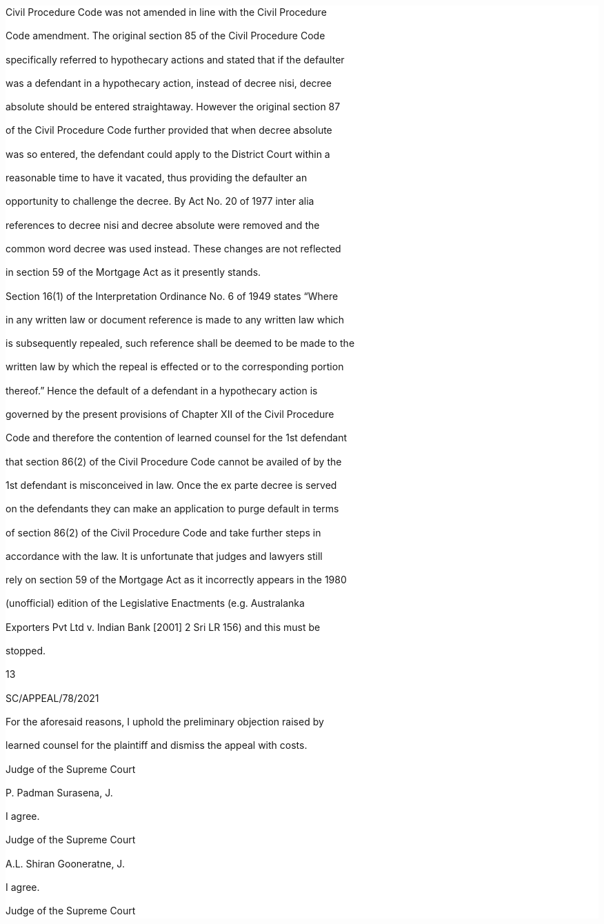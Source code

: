 Civil Procedure Code was not amended in line with the Civil Procedure

Code amendment. The original section 85 of the Civil Procedure Code

specifically referred to hypothecary actions and stated that if the defaulter

was a defendant in a hypothecary action, instead of decree nisi, decree

absolute should be entered straightaway. However the original section 87

of the Civil Procedure Code further provided that when decree absolute

was so entered, the defendant could apply to the District Court within a

reasonable time to have it vacated, thus providing the defaulter an

opportunity to challenge the decree. By Act No. 20 of 1977 inter alia

references to decree nisi and decree absolute were removed and the

common word decree was used instead. These changes are not reflected

in section 59 of the Mortgage Act as it presently stands.

Section 16(1) of the Interpretation Ordinance No. 6 of 1949 states “Where

in any written law or document reference is made to any written law which

is subsequently repealed, such reference shall be deemed to be made to the

written law by which the repeal is effected or to the corresponding portion

thereof.” Hence the default of a defendant in a hypothecary action is

governed by the present provisions of Chapter XII of the Civil Procedure

Code and therefore the contention of learned counsel for the 1st defendant

that section 86(2) of the Civil Procedure Code cannot be availed of by the

1st defendant is misconceived in law. Once the ex parte decree is served

on the defendants they can make an application to purge default in terms

of section 86(2) of the Civil Procedure Code and take further steps in

accordance with the law. It is unfortunate that judges and lawyers still

rely on section 59 of the Mortgage Act as it incorrectly appears in the 1980

(unofficial) edition of the Legislative Enactments (e.g. Australanka

Exporters Pvt Ltd v. Indian Bank [2001] 2 Sri LR 156) and this must be

stopped.

13

SC/APPEAL/78/2021

For the aforesaid reasons, I uphold the preliminary objection raised by

learned counsel for the plaintiff and dismiss the appeal with costs.

Judge of the Supreme Court

P. Padman Surasena, J.

I agree.

Judge of the Supreme Court

A.L. Shiran Gooneratne, J.

I agree.

Judge of the Supreme Court